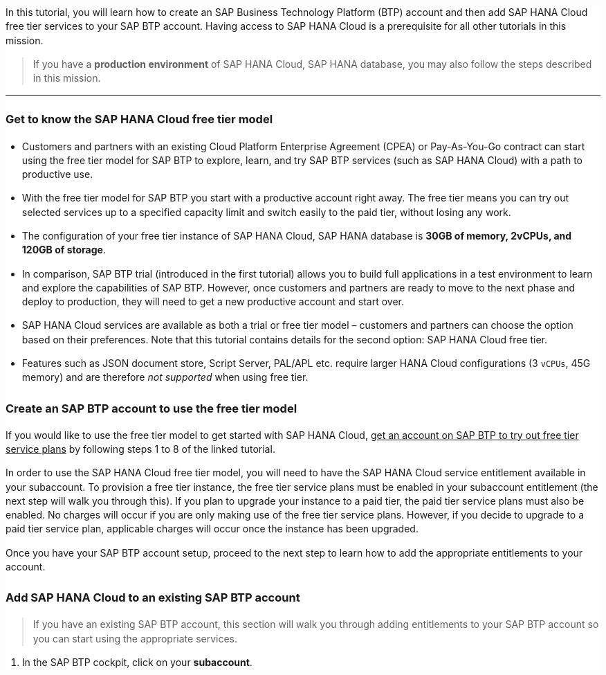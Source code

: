 
In this tutorial, you will learn how to create an SAP Business Technology Platform (BTP) account and then add SAP HANA Cloud free tier services to your SAP BTP account. Having access to SAP HANA Cloud is a prerequisite for all other tutorials in this mission.

> If you have a **production environment** of SAP HANA Cloud, SAP HANA database, you may also follow the steps described in this mission.

---

### Get to know the SAP HANA Cloud free tier model
-	Customers and partners with an existing Cloud Platform Enterprise Agreement (CPEA) or Pay-As-You-Go contract can start using the free tier model for SAP BTP to explore, learn, and try SAP BTP services (such as SAP HANA Cloud) with a path to productive use.

-	With the free tier model for SAP BTP you start with a productive account right away. The free tier means you can try out selected services up to a specified capacity limit and switch easily to the paid tier, without losing any work.  

-	The configuration of your free tier instance of SAP HANA Cloud, SAP HANA database is **30GB of memory, 2vCPUs, and 120GB of storage**.

-	In comparison, SAP BTP trial (introduced in the first tutorial) allows you to build full applications in a test environment to learn and explore the capabilities of SAP BTP. However, once customers and partners are ready to move to the next phase and deploy to production, they will need to get a new productive account and start over.

-	SAP HANA Cloud services are available as both a trial or free tier model – customers and partners can choose the option based on their preferences.  Note that this tutorial contains details for the second option: SAP HANA Cloud free tier.   

-   Features such as JSON document store, Script Server, PAL/APL etc. require larger HANA Cloud configurations (3 `vCPUs`, 45G memory) and are therefore *not supported* when using free tier.

### Create an SAP BTP account to use the free tier model
If you would like to use the free tier model to get started with SAP HANA Cloud, [get an account on SAP BTP to try out free tier service plans](btp-free-tier-account) by following steps 1 to 8 of the linked tutorial.

In order to use the SAP HANA Cloud free tier model, you will need to have the SAP HANA Cloud service entitlement available in your subaccount.  To provision a free tier instance, the free tier service plans must be enabled in your subaccount entitlement (the next step will walk you through this). If you plan to upgrade your instance to a paid tier, the paid tier service plans must also be enabled.  No charges will occur if you are only making use of the free tier service plans.  However, if you decide to upgrade to a paid tier service plan, applicable charges will occur once the instance has been upgraded.   

Once you have your SAP BTP account setup, proceed to the next step to learn how to add the appropriate entitlements to your account.

### Add SAP HANA Cloud to an existing SAP BTP account
>If you have an existing SAP BTP account, this section will walk you through adding entitlements to your  SAP BTP account so you can start using the appropriate services.

1.	In the SAP BTP cockpit, click on your **subaccount**.
